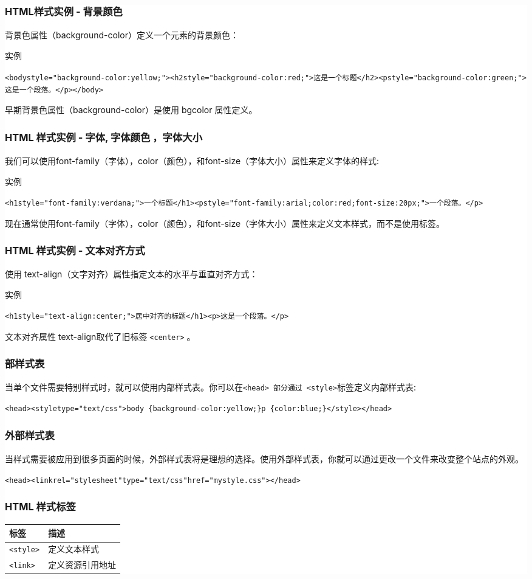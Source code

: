### HTML样式实例 - 背景颜色

背景色属性（background-color）定义一个元素的背景颜色：

实例

```
<bodystyle="background-color:yellow;"><h2style="background-color:red;">这是一个标题</h2><pstyle="background-color:green;">这是一个段落。</p></body>
```

早期背景色属性（background-color）是使用 bgcolor 属性定义。

### HTML 样式实例 - 字体, 字体颜色 ，字体大小

我们可以使用font-family（字体），color（颜色），和font-size（字体大小）属性来定义字体的样式:

实例

```
<h1style="font-family:verdana;">一个标题</h1><pstyle="font-family:arial;color:red;font-size:20px;">一个段落。</p>
```

现在通常使用font-family（字体），color（颜色），和font-size（字体大小）属性来定义文本样式，而不是使用<font>标签。

### HTML 样式实例 - 文本对齐方式

使用 text-align（文字对齐）属性指定文本的水平与垂直对齐方式：

实例

```
<h1style="text-align:center;">居中对齐的标题</h1><p>这是一个段落。</p>
```

文本对齐属性 text-align取代了旧标签 `<center>` 。

### 部样式表

当单个文件需要特别样式时，就可以使用内部样式表。你可以在`<head> 部分通过 <style>`标签定义内部样式表:

```
<head><styletype="text/css">body {background-color:yellow;}p {color:blue;}</style></head>
```

### 外部样式表

当样式需要被应用到很多页面的时候，外部样式表将是理想的选择。使用外部样式表，你就可以通过更改一个文件来改变整个站点的外观。

```
<head><linkrel="stylesheet"type="text/css"href="mystyle.css"></head>
```

### HTML 样式标签

| 标签      | 描述             |
| :-------- | :--------------- |
| `<style>` | 定义文本样式     |
| `<link>`  | 定义资源引用地址 |
